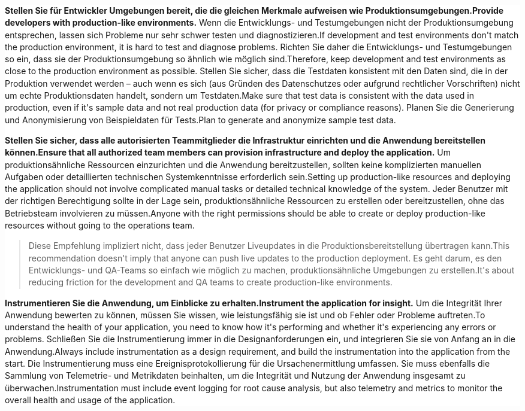 <span data-ttu-id="f0c60-149">**Stellen Sie für Entwickler Umgebungen bereit, die die gleichen Merkmale aufweisen wie Produktionsumgebungen.**</span><span class="sxs-lookup"><span data-stu-id="f0c60-149">**Provide developers with production-like environments.**</span></span> <span data-ttu-id="f0c60-150">Wenn die Entwicklungs- und Testumgebungen nicht der Produktionsumgebung entsprechen, lassen sich Probleme nur sehr schwer testen und diagnostizieren.</span><span class="sxs-lookup"><span data-stu-id="f0c60-150">If development and test environments don't match the production environment, it is hard to test and diagnose problems.</span></span> <span data-ttu-id="f0c60-151">Richten Sie daher die Entwicklungs- und Testumgebungen so ein, dass sie der Produktionsumgebung so ähnlich wie möglich sind.</span><span class="sxs-lookup"><span data-stu-id="f0c60-151">Therefore, keep development and test environments as close to the production environment as possible.</span></span> <span data-ttu-id="f0c60-152">Stellen Sie sicher, dass die Testdaten konsistent mit den Daten sind, die in der Produktion verwendet werden – auch wenn es sich (aus Gründen des Datenschutzes oder aufgrund rechtlicher Vorschriften) nicht um echte Produktionsdaten handelt, sondern um Testdaten.</span><span class="sxs-lookup"><span data-stu-id="f0c60-152">Make sure that test data is consistent with the data used in production, even if it's sample data and not real production data (for privacy or compliance reasons).</span></span> <span data-ttu-id="f0c60-153">Planen Sie die Generierung und Anonymisierung von Beispieldaten für Tests.</span><span class="sxs-lookup"><span data-stu-id="f0c60-153">Plan to generate and anonymize sample test data.</span></span>

<span data-ttu-id="f0c60-154">**Stellen Sie sicher, dass alle autorisierten Teammitglieder die Infrastruktur einrichten und die Anwendung bereitstellen können.**</span><span class="sxs-lookup"><span data-stu-id="f0c60-154">**Ensure that all authorized team members can provision infrastructure and deploy the application.**</span></span> <span data-ttu-id="f0c60-155">Um produktionsähnliche Ressourcen einzurichten und die Anwendung bereitzustellen, sollten keine komplizierten manuellen Aufgaben oder detaillierten technischen Systemkenntnisse erforderlich sein.</span><span class="sxs-lookup"><span data-stu-id="f0c60-155">Setting up production-like resources and deploying the application should not involve complicated manual tasks or detailed technical knowledge of the system.</span></span> <span data-ttu-id="f0c60-156">Jeder Benutzer mit der richtigen Berechtigung sollte in der Lage sein, produktionsähnliche Ressourcen zu erstellen oder bereitzustellen, ohne das Betriebsteam involvieren zu müssen.</span><span class="sxs-lookup"><span data-stu-id="f0c60-156">Anyone with the right permissions should be able to create or deploy production-like resources without going to the operations team.</span></span>

> <span data-ttu-id="f0c60-157">Diese Empfehlung impliziert nicht, dass jeder Benutzer Liveupdates in die Produktionsbereitstellung übertragen kann.</span><span class="sxs-lookup"><span data-stu-id="f0c60-157">This recommendation doesn't imply that anyone can push live updates to the production deployment.</span></span> <span data-ttu-id="f0c60-158">Es geht darum, es den Entwicklungs- und QA-Teams so einfach wie möglich zu machen, produktionsähnliche Umgebungen zu erstellen.</span><span class="sxs-lookup"><span data-stu-id="f0c60-158">It's about reducing friction for the development and QA teams to create production-like environments.</span></span>

<span data-ttu-id="f0c60-159">**Instrumentieren Sie die Anwendung, um Einblicke zu erhalten.**</span><span class="sxs-lookup"><span data-stu-id="f0c60-159">**Instrument the application for insight.**</span></span> <span data-ttu-id="f0c60-160">Um die Integrität Ihrer Anwendung bewerten zu können, müssen Sie wissen, wie leistungsfähig sie ist und ob Fehler oder Probleme auftreten.</span><span class="sxs-lookup"><span data-stu-id="f0c60-160">To understand the health of your application, you need to know how it's performing and whether it's experiencing any errors or problems.</span></span> <span data-ttu-id="f0c60-161">Schließen Sie die Instrumentierung immer in die Designanforderungen ein, und integrieren Sie sie von Anfang an in die Anwendung.</span><span class="sxs-lookup"><span data-stu-id="f0c60-161">Always include instrumentation as a design requirement, and build the instrumentation into the application from the start.</span></span> <span data-ttu-id="f0c60-162">Die Instrumentierung muss eine Ereignisprotokollierung für die Ursachenermittlung umfassen. Sie muss ebenfalls die Sammlung von Telemetrie- und Metrikdaten beinhalten, um die Integrität und Nutzung der Anwendung insgesamt zu überwachen.</span><span class="sxs-lookup"><span data-stu-id="f0c60-162">Instrumentation must include event logging for root cause analysis, but also telemetry and metrics to monitor the overall health and usage of the application.</span></span>
